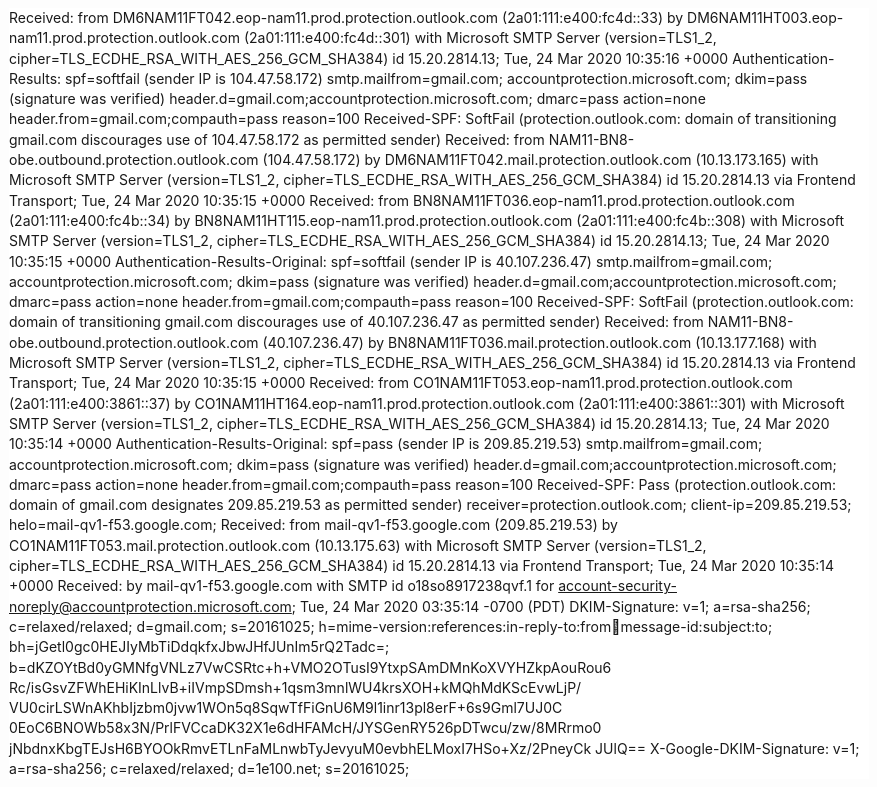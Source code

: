 Received: from DM6NAM11FT042.eop-nam11.prod.protection.outlook.com
 (2a01:111:e400:fc4d::33) by
 DM6NAM11HT003.eop-nam11.prod.protection.outlook.com (2a01:111:e400:fc4d::301)
 with Microsoft SMTP Server (version=TLS1_2,
 cipher=TLS_ECDHE_RSA_WITH_AES_256_GCM_SHA384) id 15.20.2814.13; Tue, 24 Mar
 2020 10:35:16 +0000
Authentication-Results: spf=softfail (sender IP is 104.47.58.172)
 smtp.mailfrom=gmail.com; accountprotection.microsoft.com; dkim=pass
 (signature was verified) header.d=gmail.com;accountprotection.microsoft.com;
 dmarc=pass action=none header.from=gmail.com;compauth=pass reason=100
Received-SPF: SoftFail (protection.outlook.com: domain of transitioning
 gmail.com discourages use of 104.47.58.172 as permitted sender)
Received: from NAM11-BN8-obe.outbound.protection.outlook.com (104.47.58.172)
 by DM6NAM11FT042.mail.protection.outlook.com (10.13.173.165) with Microsoft
 SMTP Server (version=TLS1_2, cipher=TLS_ECDHE_RSA_WITH_AES_256_GCM_SHA384) id
 15.20.2814.13 via Frontend Transport; Tue, 24 Mar 2020 10:35:15 +0000
Received: from BN8NAM11FT036.eop-nam11.prod.protection.outlook.com
 (2a01:111:e400:fc4b::34) by
 BN8NAM11HT115.eop-nam11.prod.protection.outlook.com (2a01:111:e400:fc4b::308)
 with Microsoft SMTP Server (version=TLS1_2,
 cipher=TLS_ECDHE_RSA_WITH_AES_256_GCM_SHA384) id 15.20.2814.13; Tue, 24 Mar
 2020 10:35:15 +0000
Authentication-Results-Original: spf=softfail (sender IP is 40.107.236.47)
 smtp.mailfrom=gmail.com; accountprotection.microsoft.com; dkim=pass
 (signature was verified) header.d=gmail.com;accountprotection.microsoft.com;
 dmarc=pass action=none header.from=gmail.com;compauth=pass reason=100
Received-SPF: SoftFail (protection.outlook.com: domain of transitioning
 gmail.com discourages use of 40.107.236.47 as permitted sender)
Received: from NAM11-BN8-obe.outbound.protection.outlook.com (40.107.236.47)
 by BN8NAM11FT036.mail.protection.outlook.com (10.13.177.168) with Microsoft
 SMTP Server (version=TLS1_2, cipher=TLS_ECDHE_RSA_WITH_AES_256_GCM_SHA384) id
 15.20.2814.13 via Frontend Transport; Tue, 24 Mar 2020 10:35:15 +0000
Received: from CO1NAM11FT053.eop-nam11.prod.protection.outlook.com
 (2a01:111:e400:3861::37) by
 CO1NAM11HT164.eop-nam11.prod.protection.outlook.com (2a01:111:e400:3861::301)
 with Microsoft SMTP Server (version=TLS1_2,
 cipher=TLS_ECDHE_RSA_WITH_AES_256_GCM_SHA384) id 15.20.2814.13; Tue, 24 Mar
 2020 10:35:14 +0000
Authentication-Results-Original: spf=pass (sender IP is 209.85.219.53)
 smtp.mailfrom=gmail.com; accountprotection.microsoft.com; dkim=pass
 (signature was verified) header.d=gmail.com;accountprotection.microsoft.com;
 dmarc=pass action=none header.from=gmail.com;compauth=pass reason=100
Received-SPF: Pass (protection.outlook.com: domain of gmail.com designates
 209.85.219.53 as permitted sender) receiver=protection.outlook.com;
 client-ip=209.85.219.53; helo=mail-qv1-f53.google.com;
Received: from mail-qv1-f53.google.com (209.85.219.53) by
 CO1NAM11FT053.mail.protection.outlook.com (10.13.175.63) with Microsoft SMTP
 Server (version=TLS1_2, cipher=TLS_ECDHE_RSA_WITH_AES_256_GCM_SHA384) id
 15.20.2814.13 via Frontend Transport; Tue, 24 Mar 2020 10:35:14 +0000
Received: by mail-qv1-f53.google.com with SMTP id o18so8917238qvf.1
        for <account-security-noreply@accountprotection.microsoft.com>; Tue, 24 Mar 2020 03:35:14 -0700 (PDT)
DKIM-Signature: v=1; a=rsa-sha256; c=relaxed/relaxed;
        d=gmail.com; s=20161025;
        h=mime-version:references:in-reply-to:from:date:message-id:subject:to;
        bh=jGetl0gc0HEJIyMbTiDdqkfxJbwJHfJUnIm5rQ2Tadc=;
        b=dKZOYtBd0yGMNfgVNLz7VwCSRtc+h+VMO2OTusI9YtxpSAmDMnKoXVYHZkpAouRou6
         Rc/isGsvZFWhEHiKInLlvB+iIVmpSDmsh+1qsm3mnlWU4krsXOH+kMQhMdKScEvwLjP/
         VU0cirLSWnAKhbIjzbm0jvw1WOn5q8SqwTfFiGnU6M9l1inr13pl8erF+6s9Gml7UJ0C
         0EoC6BNOWb58x3N/PrlFVCcaDK32X1e6dHFAMcH/JYSGenRY526pDTwcu/zw/8MRrmo0
         jNbdnxKbgTEJsH6BYOOkRmvETLnFaMLnwbTyJevyuM0evbhELMoxI7HSo+Xz/2PneyCk
         JUlQ==
X-Google-DKIM-Signature: v=1; a=rsa-sha256; c=relaxed/relaxed;
        d=1e100.net; s=20161025;